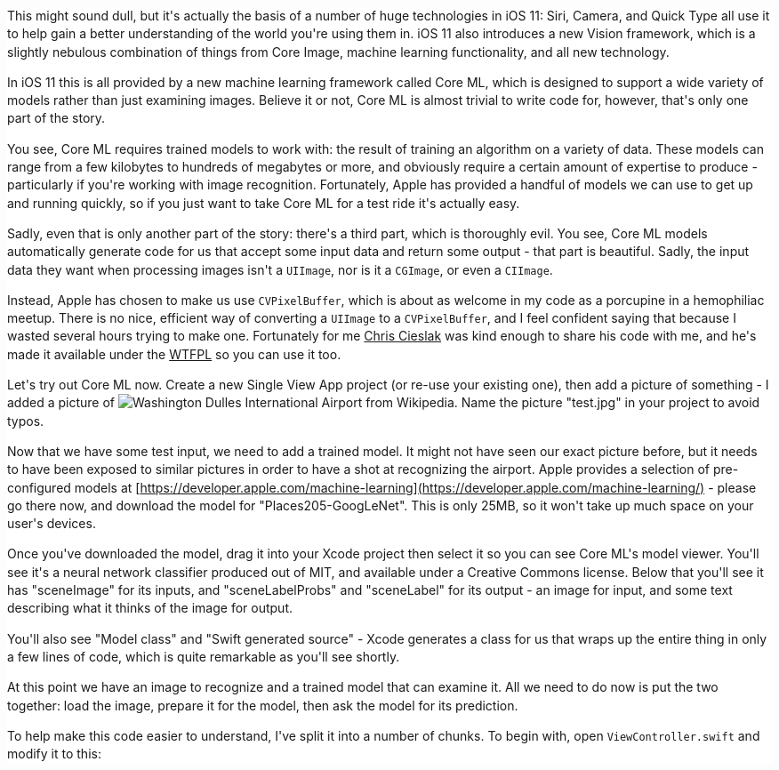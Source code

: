 This might sound dull, but it's actually the basis of a number of huge technologies in iOS 11: Siri, Camera, and Quick Type all use it to help gain a better understanding of the world you're using them in. iOS 11 also introduces a new Vision framework, which is a slightly nebulous combination of things from Core Image, machine learning functionality, and all new technology.

In iOS 11 this is all provided by a new machine learning framework called Core ML, which is designed to support a wide variety of models rather than just examining images. Believe it or not, Core ML is almost trivial to write code for, however, that's only one part of the story.

You see, Core ML requires trained models to work with: the result of training an algorithm on a variety of data. These models can range from a few kilobytes to hundreds of megabytes or more, and obviously require a certain amount of expertise to produce - particularly if you're working with image recognition. Fortunately, Apple has provided a handful of models we can use to get up and running quickly, so if you just want to take Core ML for a test ride it's actually easy.

Sadly, even that is only another part of the story: there's a third part, which is thoroughly evil. You see, Core ML models automatically generate code for us that accept some input data and return some output - that part is beautiful. Sadly, the input data they want when processing images isn't a `UIImage`, nor is it a `CGImage`, or even a `CIImage`.

Instead, Apple has chosen to make us use `CVPixelBuffer`, which is about as welcome in my code as a porcupine in a hemophiliac meetup. There is no nice, efficient way of converting a `UIImage` to a `CVPixelBuffer`, and I feel confident saying that because I wasted several hours trying to make one. Fortunately for me [<VPIcon icon="fa-brands fa-x-twitter"/>Chris Cieslak](https://x.com/cieslak) was kind enough to share his code with me, and he's made it available under the [<VPIcon icon="fas fa-globe"/>WTFPL](http://www.wtfpl.net/about/) so you can use it too.

Let's try out Core ML now. Create a new Single View App project (or re-use your existing one), then add a picture of something - I added a picture of ![<VPIcon icon="fa-brands fa-wikipedia-w"/>Washington Dulles International Airport](https://upload.wikimedia.org/wikipedia/commons/9/92/Washington_Dulles_International_Airport_at_Dusk.jpg) from Wikipedia. Name the picture "test.jpg" in your project to avoid typos.

Now that we have some test input, we need to add a trained model. It might not have seen our exact picture before, but it needs to have been exposed to similar pictures in order to have a shot at recognizing the airport. Apple provides a selection of pre-configured models at [<VPIcon icon="fa-brands fa-apple"/>https://developer.apple.com/machine-learning](https://developer.apple.com/machine-learning/) - please go there now, and download the model for "Places205-GoogLeNet". This is only 25MB, so it won't take up much space on your user's devices.

Once you've downloaded the model, drag it into your Xcode project then select it so you can see Core ML's model viewer. You'll see it's a neural network classifier produced out of MIT, and available under a Creative Commons license. Below that you'll see it has "sceneImage" for its inputs, and "sceneLabelProbs" and "sceneLabel" for its output - an image for input, and some text describing what it thinks of the image for output.

You'll also see "Model class" and "Swift generated source" - Xcode generates a class for us that wraps up the entire thing in only a few lines of code, which is quite remarkable as you'll see shortly.

At this point we have an image to recognize and a trained model that can examine it. All we need to do now is put the two together: load the image, prepare it for the model, then ask the model for its prediction.

To help make this code easier to understand, I've split it into a number of chunks. To begin with, open <VPIcon icon="fa-brands fa-swift"/>`ViewController.swift` and modify it to this:
